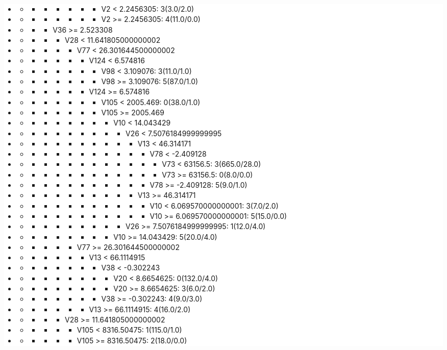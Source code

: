 *   *   *   *   *   *   *   * V2 < 2.2456305: 3(3.0/2.0)

*   *   *   *   *   *   *   * V2 >= 2.2456305: 4(11.0/0.0)

*   *   *   * V36 >= 2.523308

*   *   *   *   * V28 < 11.641805000000002

*   *   *   *   *   * V77 < 26.301644500000002

*   *   *   *   *   *   * V124 < 6.574816

*   *   *   *   *   *   *   * V98 < 3.109076: 3(11.0/1.0)

*   *   *   *   *   *   *   * V98 >= 3.109076: 5(87.0/1.0)

*   *   *   *   *   *   * V124 >= 6.574816

*   *   *   *   *   *   *   * V105 < 2005.469: 0(38.0/1.0)

*   *   *   *   *   *   *   * V105 >= 2005.469

*   *   *   *   *   *   *   *   * V10 < 14.043429

*   *   *   *   *   *   *   *   *   * V26 < 7.5076184999999995

*   *   *   *   *   *   *   *   *   *   * V13 < 46.314171

*   *   *   *   *   *   *   *   *   *   *   * V78 < -2.409128

*   *   *   *   *   *   *   *   *   *   *   *   * V73 < 63156.5: 3(665.0/28.0)

*   *   *   *   *   *   *   *   *   *   *   *   * V73 >= 63156.5: 0(8.0/0.0)

*   *   *   *   *   *   *   *   *   *   *   * V78 >= -2.409128: 5(9.0/1.0)

*   *   *   *   *   *   *   *   *   *   * V13 >= 46.314171

*   *   *   *   *   *   *   *   *   *   *   * V10 < 6.069570000000001: 3(7.0/2.0)

*   *   *   *   *   *   *   *   *   *   *   * V10 >= 6.069570000000001: 5(15.0/0.0)

*   *   *   *   *   *   *   *   *   * V26 >= 7.5076184999999995: 1(12.0/4.0)

*   *   *   *   *   *   *   *   * V10 >= 14.043429: 5(20.0/4.0)

*   *   *   *   *   * V77 >= 26.301644500000002

*   *   *   *   *   *   * V13 < 66.1114915

*   *   *   *   *   *   *   * V38 < -0.302243

*   *   *   *   *   *   *   *   * V20 < 8.6654625: 0(132.0/4.0)

*   *   *   *   *   *   *   *   * V20 >= 8.6654625: 3(6.0/2.0)

*   *   *   *   *   *   *   * V38 >= -0.302243: 4(9.0/3.0)

*   *   *   *   *   *   * V13 >= 66.1114915: 4(16.0/2.0)

*   *   *   *   * V28 >= 11.641805000000002

*   *   *   *   *   * V105 < 8316.50475: 1(115.0/1.0)

*   *   *   *   *   * V105 >= 8316.50475: 2(18.0/0.0)
